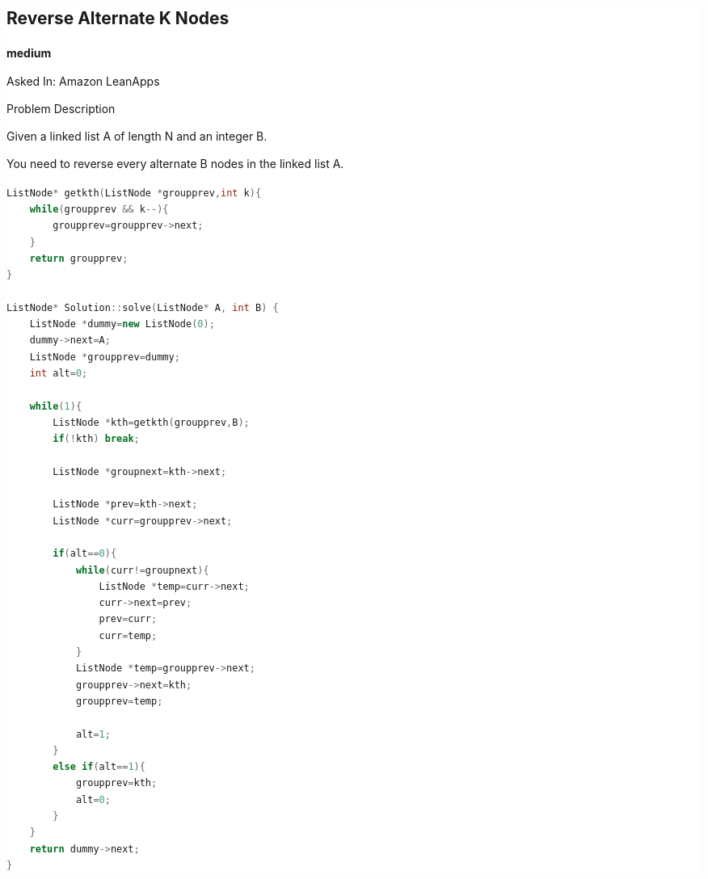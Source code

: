 ## Reverse Alternate K Nodes
**medium**

Asked In:
Amazon
LeanApps

Problem Description

Given a linked list A of length N and an integer B.

You need to reverse every alternate B nodes in the linked list A.

```c++
ListNode* getkth(ListNode *groupprev,int k){
    while(groupprev && k--){
        groupprev=groupprev->next;
    }
    return groupprev;
}

ListNode* Solution::solve(ListNode* A, int B) {
    ListNode *dummy=new ListNode(0);
    dummy->next=A;
    ListNode *groupprev=dummy;
    int alt=0;
    
    while(1){
        ListNode *kth=getkth(groupprev,B);
        if(!kth) break;
        
        ListNode *groupnext=kth->next;
        
        ListNode *prev=kth->next;
        ListNode *curr=groupprev->next;
        
        if(alt==0){
            while(curr!=groupnext){
                ListNode *temp=curr->next;
                curr->next=prev;
                prev=curr;
                curr=temp;
            }
            ListNode *temp=groupprev->next;
            groupprev->next=kth;
            groupprev=temp;
            
            alt=1;
        }
        else if(alt==1){
            groupprev=kth;
            alt=0;
        }
    }
    return dummy->next;
}
```
